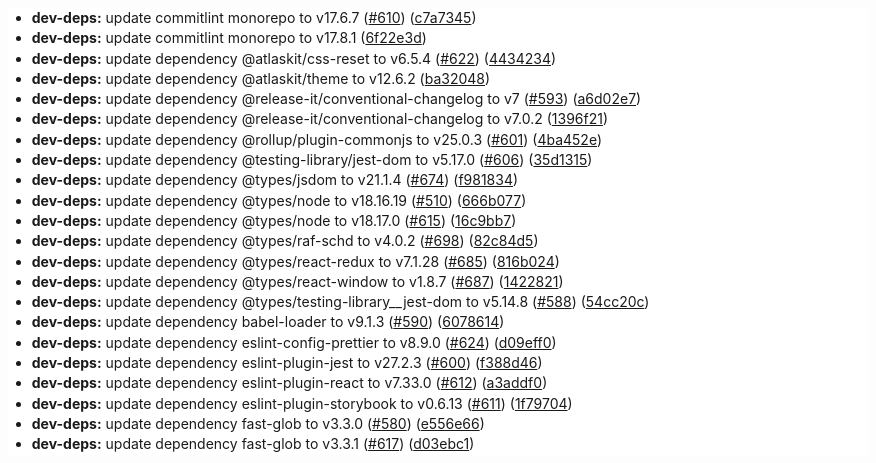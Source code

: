 * **dev-deps:** update commitlint monorepo to v17.6.7 ([#610](https://github.com/hello-pangea/dnd/issues/610)) ([c7a7345](https://github.com/hello-pangea/dnd/commit/c7a7345c163834cf812dd630db89ace8a7f4d9f1))
* **dev-deps:** update commitlint monorepo to v17.8.1 ([6f22e3d](https://github.com/hello-pangea/dnd/commit/6f22e3daf12c9ed1c1e76e3d2d51b612f3a89034))
* **dev-deps:** update dependency @atlaskit/css-reset to v6.5.4 ([#622](https://github.com/hello-pangea/dnd/issues/622)) ([4434234](https://github.com/hello-pangea/dnd/commit/4434234285e07e08019ef36498d8ee8427b8d38a))
* **dev-deps:** update dependency @atlaskit/theme to v12.6.2 ([ba32048](https://github.com/hello-pangea/dnd/commit/ba320481c533714d7965fbe915561f76988bf069))
* **dev-deps:** update dependency @release-it/conventional-changelog to v7 ([#593](https://github.com/hello-pangea/dnd/issues/593)) ([a6d02e7](https://github.com/hello-pangea/dnd/commit/a6d02e7a847e05a74373c6e2a203d91a7dd00a1a))
* **dev-deps:** update dependency @release-it/conventional-changelog to v7.0.2 ([1396f21](https://github.com/hello-pangea/dnd/commit/1396f21f15895965874de60d6b8f8efb0f474e66))
* **dev-deps:** update dependency @rollup/plugin-commonjs to v25.0.3 ([#601](https://github.com/hello-pangea/dnd/issues/601)) ([4ba452e](https://github.com/hello-pangea/dnd/commit/4ba452e6872bf2e8b245a3a398bb075b69c06571))
* **dev-deps:** update dependency @testing-library/jest-dom to v5.17.0 ([#606](https://github.com/hello-pangea/dnd/issues/606)) ([35d1315](https://github.com/hello-pangea/dnd/commit/35d13152033b711a14a22cf33bb9a3a1524a5cfa))
* **dev-deps:** update dependency @types/jsdom to v21.1.4 ([#674](https://github.com/hello-pangea/dnd/issues/674)) ([f981834](https://github.com/hello-pangea/dnd/commit/f981834a606885c87edda4d4a2cbec5f166a112d))
* **dev-deps:** update dependency @types/node to v18.16.19 ([#510](https://github.com/hello-pangea/dnd/issues/510)) ([666b077](https://github.com/hello-pangea/dnd/commit/666b07726b6fddb6116ea4bcd40d381b0d6d5f8c))
* **dev-deps:** update dependency @types/node to v18.17.0 ([#615](https://github.com/hello-pangea/dnd/issues/615)) ([16c9bb7](https://github.com/hello-pangea/dnd/commit/16c9bb74a5264ed81d5d614de0aac5a28ab97b51))
* **dev-deps:** update dependency @types/raf-schd to v4.0.2 ([#698](https://github.com/hello-pangea/dnd/issues/698)) ([82c84d5](https://github.com/hello-pangea/dnd/commit/82c84d5cced35615ab116b52b9e4030b38535c1b))
* **dev-deps:** update dependency @types/react-redux to v7.1.28 ([#685](https://github.com/hello-pangea/dnd/issues/685)) ([816b024](https://github.com/hello-pangea/dnd/commit/816b0248f6a126b362d1ac5f70d6a131d4df48a3))
* **dev-deps:** update dependency @types/react-window to v1.8.7 ([#687](https://github.com/hello-pangea/dnd/issues/687)) ([1422821](https://github.com/hello-pangea/dnd/commit/1422821e3c0baa57c69412ec499570fb441f7a0d))
* **dev-deps:** update dependency @types/testing-library__jest-dom to v5.14.8 ([#588](https://github.com/hello-pangea/dnd/issues/588)) ([54cc20c](https://github.com/hello-pangea/dnd/commit/54cc20ca785e2eccbe38579ba4a394d2203002b5))
* **dev-deps:** update dependency babel-loader to v9.1.3 ([#590](https://github.com/hello-pangea/dnd/issues/590)) ([6078614](https://github.com/hello-pangea/dnd/commit/6078614efef3339898a29976149ed25efc33e47f))
* **dev-deps:** update dependency eslint-config-prettier to v8.9.0 ([#624](https://github.com/hello-pangea/dnd/issues/624)) ([d09eff0](https://github.com/hello-pangea/dnd/commit/d09eff0e20bde001f4e46be47c38554970080953))
* **dev-deps:** update dependency eslint-plugin-jest to v27.2.3 ([#600](https://github.com/hello-pangea/dnd/issues/600)) ([f388d46](https://github.com/hello-pangea/dnd/commit/f388d46681407bee229877b8de8195ad74339527))
* **dev-deps:** update dependency eslint-plugin-react to v7.33.0 ([#612](https://github.com/hello-pangea/dnd/issues/612)) ([a3addf0](https://github.com/hello-pangea/dnd/commit/a3addf0d838cd95b4916acb201294151b9d8b1e3))
* **dev-deps:** update dependency eslint-plugin-storybook to v0.6.13 ([#611](https://github.com/hello-pangea/dnd/issues/611)) ([1f79704](https://github.com/hello-pangea/dnd/commit/1f79704e0dbb754aee94045b2a4319d0b54794aa))
* **dev-deps:** update dependency fast-glob to v3.3.0 ([#580](https://github.com/hello-pangea/dnd/issues/580)) ([e556e66](https://github.com/hello-pangea/dnd/commit/e556e66bef7909b1bab85bf4bc483572ed35cb2a))
* **dev-deps:** update dependency fast-glob to v3.3.1 ([#617](https://github.com/hello-pangea/dnd/issues/617)) ([d03ebc1](https://github.com/hello-pangea/dnd/commit/d03ebc136701c424ba52fc2dc21efc6dfe99a704))